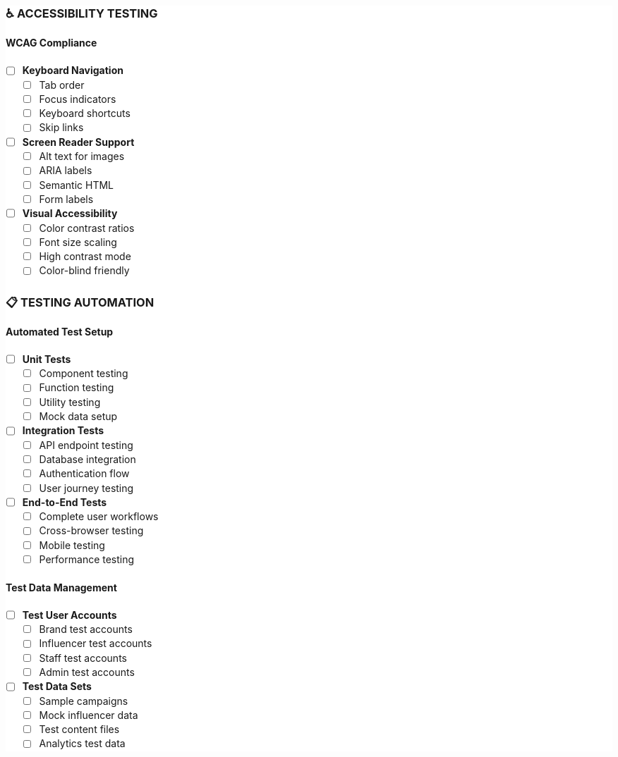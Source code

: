 ### **♿ ACCESSIBILITY TESTING**

#### **WCAG Compliance**
- [ ] **Keyboard Navigation**
  - [ ] Tab order
  - [ ] Focus indicators
  - [ ] Keyboard shortcuts
  - [ ] Skip links

- [ ] **Screen Reader Support**
  - [ ] Alt text for images
  - [ ] ARIA labels
  - [ ] Semantic HTML
  - [ ] Form labels

- [ ] **Visual Accessibility**
  - [ ] Color contrast ratios
  - [ ] Font size scaling
  - [ ] High contrast mode
  - [ ] Color-blind friendly

### **📋 TESTING AUTOMATION**

#### **Automated Test Setup**
- [ ] **Unit Tests**
  - [ ] Component testing
  - [ ] Function testing
  - [ ] Utility testing
  - [ ] Mock data setup

- [ ] **Integration Tests**
  - [ ] API endpoint testing
  - [ ] Database integration
  - [ ] Authentication flow
  - [ ] User journey testing

- [ ] **End-to-End Tests**
  - [ ] Complete user workflows
  - [ ] Cross-browser testing
  - [ ] Mobile testing
  - [ ] Performance testing

#### **Test Data Management**
- [ ] **Test User Accounts**
  - [ ] Brand test accounts
  - [ ] Influencer test accounts
  - [ ] Staff test accounts
  - [ ] Admin test accounts

- [ ] **Test Data Sets**
  - [ ] Sample campaigns
  - [ ] Mock influencer data
  - [ ] Test content files
  - [ ] Analytics test data
